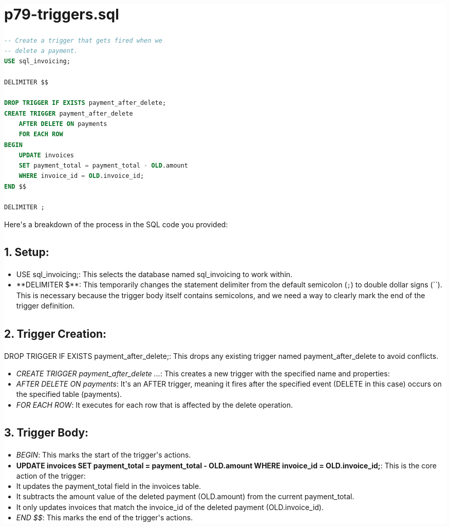 #  p79-triggers.sql

```sql
-- Create a trigger that gets fired when we
-- delete a payment.
USE sql_invoicing;

DELIMITER $$

DROP TRIGGER IF EXISTS payment_after_delete;
CREATE TRIGGER payment_after_delete
    AFTER DELETE ON payments
    FOR EACH ROW
BEGIN
    UPDATE invoices
    SET payment_total = payment_total - OLD.amount
    WHERE invoice_id = OLD.invoice_id;
END $$

DELIMITER ;
```


Here's a breakdown of the process in the SQL code you provided:

## 1. Setup:

- USE sql_invoicing;: This selects the database named sql_invoicing to work within.
- **DELIMITER $<span class="math-inline">\**: This temporarily changes the statement delimiter from the default semicolon (`;`) to double dollar signs (``). This is necessary because the trigger body itself contains semicolons, and we need a way to clearly mark the end of the trigger definition.


## 2. Trigger Creation:

 DROP TRIGGER IF EXISTS payment_after_delete;: This drops any existing trigger named payment_after_delete to avoid conflicts.
- *CREATE TRIGGER payment_after_delete ...*: This creates a new trigger with the specified name and properties:
- *AFTER DELETE ON payments*: It's an AFTER trigger, meaning it fires after the specified event (DELETE in this case) occurs on the specified table (payments).
- *FOR EACH ROW*: It executes for each row that is affected by the delete operation.

## 3. Trigger Body:

- *BEGIN*: This marks the start of the trigger's actions.
- **UPDATE invoices SET payment_total = payment_total - OLD.amount WHERE invoice_id = OLD.invoice_id;**: This is the core action of the trigger:
- It updates the payment_total field in the invoices table.
- It subtracts the amount value of the deleted payment (OLD.amount) from the current payment_total.
- It only updates invoices that match the invoice_id of the deleted payment (OLD.invoice_id).
- *END $$*: This marks the end of the trigger's actions.
